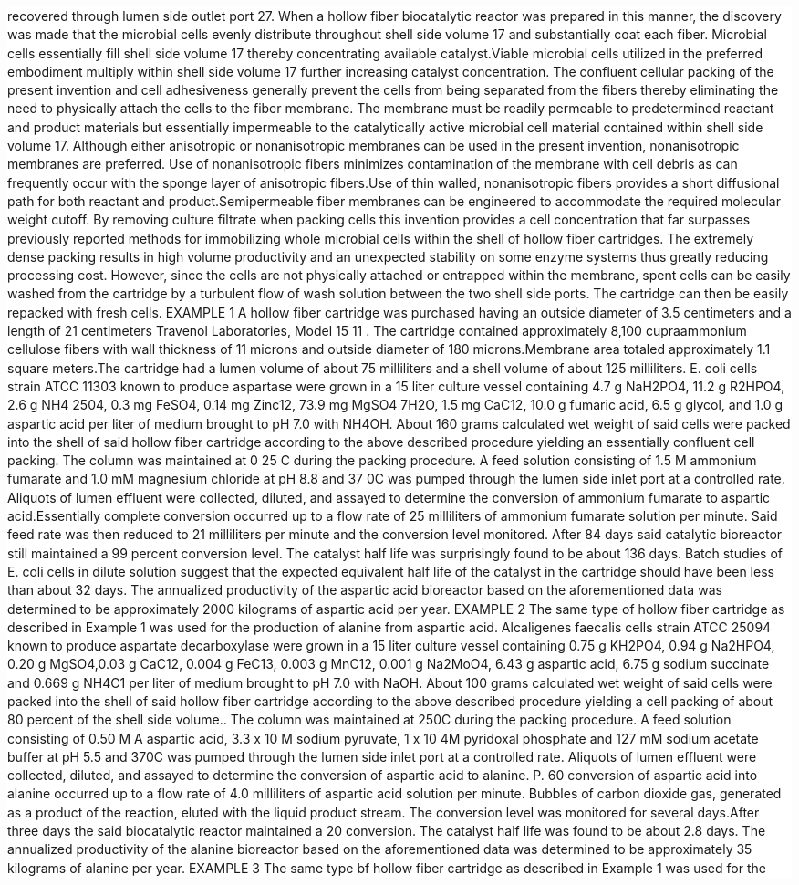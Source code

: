 recovered through lumen side outlet port 27. When a hollow fiber biocatalytic reactor was prepared in this manner, the discovery was made that the microbial cells evenly distribute throughout shell side volume 17 and substantially coat each fiber. Microbial cells essentially fill shell side volume 17 thereby concentrating available catalyst.Viable microbial cells utilized in the preferred embodiment multiply within shell side volume 17 further increasing catalyst concentration. The confluent cellular packing of the present invention and cell adhesiveness generally prevent the cells from being separated from the fibers thereby eliminating the need to physically attach the cells to the fiber membrane. The membrane must be readily permeable to predetermined reactant and product materials but essentially impermeable to the catalytically active microbial cell material contained within shell side volume 17. Although either anisotropic or nonanisotropic membranes can be used in the present invention, nonanisotropic membranes are preferred. Use of nonanisotropic fibers minimizes contamination of the membrane with cell debris as can frequently occur with the sponge layer of anisotropic fibers.Use of thin walled, nonanisotropic fibers provides a short diffusional path for both reactant and product.Semipermeable fiber membranes can be engineered to accommodate the required molecular weight cutoff. By removing culture filtrate when packing cells this invention provides a cell concentration that far surpasses previously reported methods for immobilizing whole microbial cells within the shell of hollow fiber cartridges. The extremely dense packing results in high volume productivity and an unexpected stability on some enzyme systems thus greatly reducing processing cost. However, since the cells are not physically attached or entrapped within the membrane, spent cells can be easily washed from the cartridge by a turbulent flow of wash solution between the two shell side ports. The cartridge can then be easily repacked with fresh cells. EXAMPLE 1 A hollow fiber cartridge was purchased having an outside diameter of 3.5 centimeters and a length of 21 centimeters Travenol Laboratories, Model 15 11 . The cartridge contained approximately 8,100 cupraammonium cellulose fibers with wall thickness of 11 microns and outside diameter of 180 microns.Membrane area totaled approximately 1.1 square meters.The cartridge had a lumen volume of about 75 milliliters and a shell volume of about 125 milliliters. E. coli cells strain ATCC 11303 known to produce aspartase were grown in a 15 liter culture vessel containing 4.7 g NaH2PO4, 11.2 g R2HPO4, 2.6 g NH4 2504, 0.3 mg FeSO4, 0.14 mg Zinc12, 73.9 mg MgSO4 7H2O, 1.5 mg CaC12, 10.0 g fumaric acid, 6.5 g glycol, and 1.0 g aspartic acid per liter of medium brought to pH 7.0 with NH4OH. About 160 grams calculated wet weight of said cells were packed into the shell of said hollow fiber cartridge according to the above described procedure yielding an essentially confluent cell packing. The column was maintained at 0 25 C during the packing procedure. A feed solution consisting of 1.5 M ammonium fumarate and 1.0 mM magnesium chloride at pH 8.8 and 37 0C was pumped through the lumen side inlet port at a controlled rate. Aliquots of lumen effluent were collected, diluted, and assayed to determine the conversion of ammonium fumarate to aspartic acid.Essentially complete conversion occurred up to a flow rate of 25 milliliters of ammonium fumarate solution per minute. Said feed rate was then reduced to 21 milliliters per minute and the conversion level monitored. After 84 days said catalytic bioreactor still maintained a 99 percent conversion level. The catalyst half life was surprisingly found to be about 136 days. Batch studies of E. coli cells in dilute solution suggest that the expected equivalent half life of the catalyst in the cartridge should have been less than about 32 days. The annualized productivity of the aspartic acid bioreactor based on the aforementioned data was determined to be approximately 2000 kilograms of aspartic acid per year. EXAMPLE 2 The same type of hollow fiber cartridge as described in Example 1 was used for the production of alanine from aspartic acid. Alcaligenes faecalis cells strain ATCC 25094 known to produce aspartate decarboxylase were grown in a 15 liter culture vessel containing 0.75 g KH2PO4, 0.94 g Na2HPO4, 0.20 g MgSO4,0.03 g CaC12, 0.004 g FeC13, 0.003 g MnC12, 0.001 g Na2MoO4, 6.43 g aspartic acid, 6.75 g sodium succinate and 0.669 g NH4C1 per liter of medium brought to pH 7.0 with NaOH. About 100 grams calculated wet weight of said cells were packed into the shell of said hollow fiber cartridge according to the above described procedure yielding a cell packing of about 80 percent of the shell side volume.. The column was maintained at 250C during the packing procedure. A feed solution consisting of 0.50 M A aspartic acid, 3.3 x 10 M sodium pyruvate, 1 x 10 4M pyridoxal phosphate and 127 mM sodium acetate buffer at pH 5.5 and 370C was pumped through the lumen side inlet port at a controlled rate. Aliquots of lumen effluent were collected, diluted, and assayed to determine the conversion of aspartic acid to alanine. P. 60 conversion of aspartic acid into alanine occurred up to a flow rate of 4.0 milliliters of aspartic acid solution per minute. Bubbles of carbon dioxide gas, generated as a product of the reaction, eluted with the liquid product stream. The conversion level was monitored for several days.After three days the said biocatalytic reactor maintained a 20 conversion. The catalyst half life was found to be about 2.8 days. The annualized productivity of the alanine bioreactor based on the aforementioned data was determined to be approximately 35 kilograms of alanine per year. EXAMPLE 3 The same type bf hollow fiber cartridge as described in Example 1 was used for the